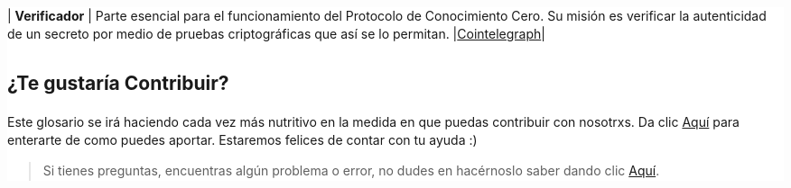 | **Verificador** | Parte esencial para el funcionamiento del Protocolo de Conocimiento Cero. Su misión es verificar la autenticidad de un secreto por medio de pruebas criptográficas que así se lo permitan. |[Cointelegraph](https://es.cointelegraph.com/explained/zero-knowledge-testing-zkp-the-state-of-the-art-in-cryptography)|

## ¿Te gustaría Contribuir?

Este glosario se irá haciendo cada vez más nutritivo en la medida en que puedas contribuir con nosotrxs.
Da clic [Aquí](https://github.com/Cmolosa/ZKP-en-Espanol/blob/main/Contribuciones.md) para enterarte de como puedes aportar.
Estaremos felices de contar con tu ayuda :)


> Si tienes preguntas, encuentras algún problema o error, no dudes en hacérnoslo saber dando clic [Aquí](https://github.com/Cmolosa/ZKP-en-Espanol/issues).
